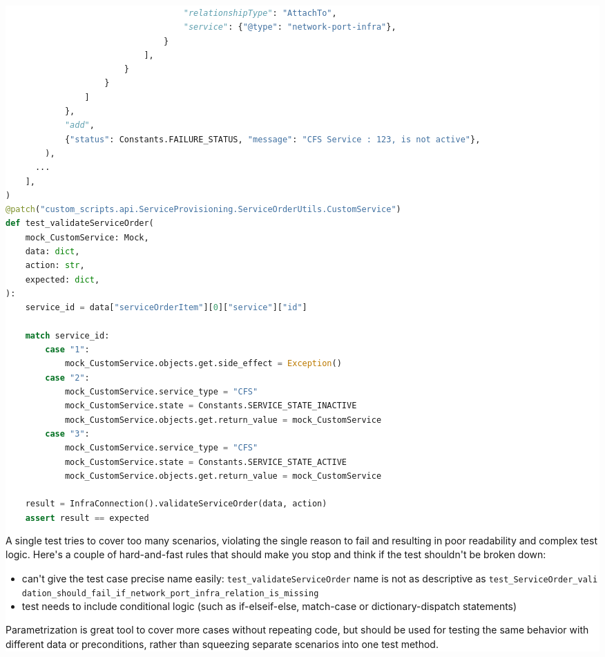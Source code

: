 ```python
                                    "relationshipType": "AttachTo",
                                    "service": {"@type": "network-port-infra"},
                                }
                            ],
                        }
                    }
                ]
            },
            "add",
            {"status": Constants.FAILURE_STATUS, "message": "CFS Service : 123, is not active"},
        ),
      ...
    ],
)
@patch("custom_scripts.api.ServiceProvisioning.ServiceOrderUtils.CustomService")
def test_validateServiceOrder(
    mock_CustomService: Mock,
    data: dict,
    action: str,
    expected: dict,
):
    service_id = data["serviceOrderItem"][0]["service"]["id"]

    match service_id:
        case "1":
            mock_CustomService.objects.get.side_effect = Exception()
        case "2":
            mock_CustomService.service_type = "CFS"
            mock_CustomService.state = Constants.SERVICE_STATE_INACTIVE
            mock_CustomService.objects.get.return_value = mock_CustomService
        case "3":
            mock_CustomService.service_type = "CFS"
            mock_CustomService.state = Constants.SERVICE_STATE_ACTIVE
            mock_CustomService.objects.get.return_value = mock_CustomService

    result = InfraConnection().validateServiceOrder(data, action)
    assert result == expected
```
A single test tries to cover too many scenarios, violating the single reason to fail and resulting in poor readability
and complex test logic. Here's a couple of hard-and-fast rules that should make you stop and think if the test shouldn't 
be broken down:
- can't give the test case precise name easily: `test_validateServiceOrder` name is not as descriptive as 
  `test_ServiceOrder_validation_should_fail_if_network_port_infra_relation_is_missing`
- test needs to include conditional logic (such as if-elseif-else, match-case or dictionary-dispatch statements)

Parametrization is great tool to cover more cases without repeating code, but should be used for testing the same
behavior with different data or preconditions, rather than squeezing separate scenarios into one test method.
